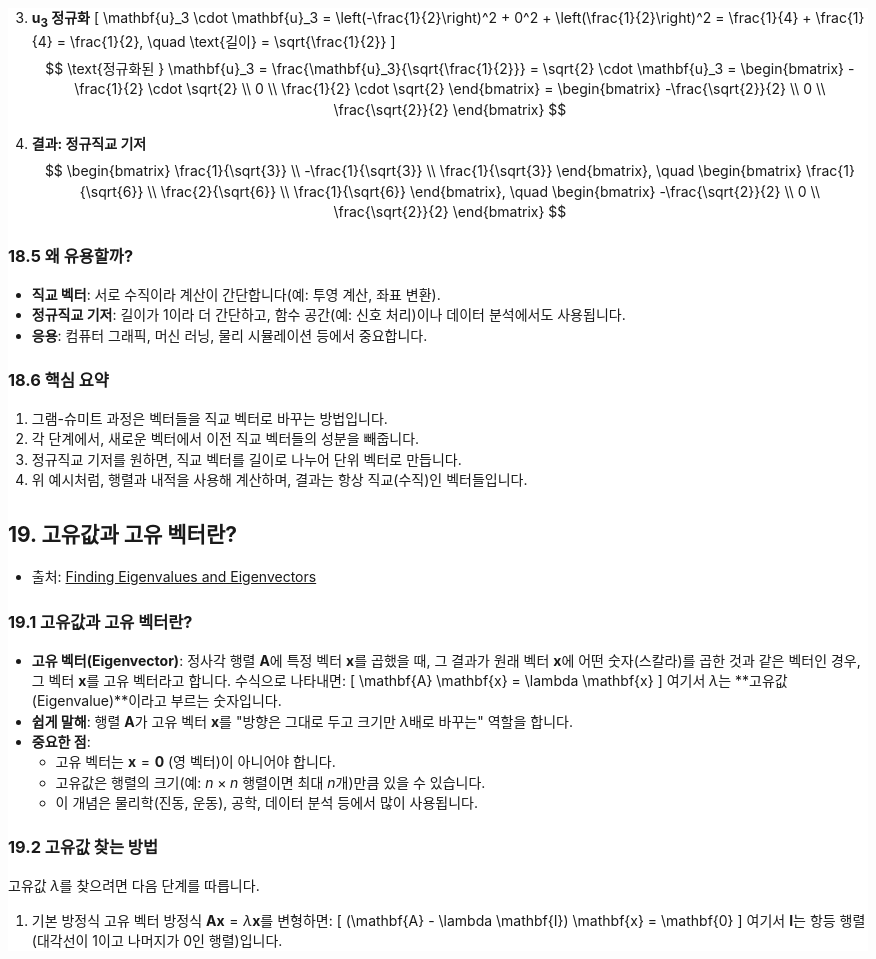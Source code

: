 3. **$\mathbf{u}_3$ 정규화**
\[
\mathbf{u}_3 \cdot \mathbf{u}_3 = \left(-\frac{1}{2}\right)^2 + 0^2 + \left(\frac{1}{2}\right)^2 = \frac{1}{4} + \frac{1}{4} = \frac{1}{2}, \quad \text{길이} = \sqrt{\frac{1}{2}}
\]
$$
\text{정규화된 } \mathbf{u}_3 = \frac{\mathbf{u}_3}{\sqrt{\frac{1}{2}}} = \sqrt{2} \cdot \mathbf{u}_3 = \begin{bmatrix} -\frac{1}{2} \cdot \sqrt{2} \\ 0 \\ \frac{1}{2} \cdot \sqrt{2} \end{bmatrix} = \begin{bmatrix} -\frac{\sqrt{2}}{2} \\ 0 \\ \frac{\sqrt{2}}{2} \end{bmatrix}
$$

4. **결과: 정규직교 기저**
$$
\begin{bmatrix} \frac{1}{\sqrt{3}} \\ -\frac{1}{\sqrt{3}} \\ \frac{1}{\sqrt{3}} \end{bmatrix}, \quad \begin{bmatrix} \frac{1}{\sqrt{6}} \\ \frac{2}{\sqrt{6}} \\ \frac{1}{\sqrt{6}} \end{bmatrix}, \quad \begin{bmatrix} -\frac{\sqrt{2}}{2} \\ 0 \\ \frac{\sqrt{2}}{2} \end{bmatrix}
$$

### 18.5 **왜 유용할까?**
- **직교 벡터**: 서로 수직이라 계산이 간단합니다(예: 투영 계산, 좌표 변환).
- **정규직교 기저**: 길이가 1이라 더 간단하고, 함수 공간(예: 신호 처리)이나 데이터 분석에서도 사용됩니다.
- **응용**: 컴퓨터 그래픽, 머신 러닝, 물리 시뮬레이션 등에서 중요합니다.

### 18.6 **핵심 요약**
1. 그램-슈미트 과정은 벡터들을 직교 벡터로 바꾸는 방법입니다.
2. 각 단계에서, 새로운 벡터에서 이전 직교 벡터들의 성분을 빼줍니다.
3. 정규직교 기저를 원하면, 직교 벡터를 길이로 나누어 단위 벡터로 만듭니다.
4. 위 예시처럼, 행렬과 내적을 사용해 계산하며, 결과는 항상 직교(수직)인 벡터들입니다.

## 19.  고유값과 고유 벡터란?
- 출처: [Finding Eigenvalues and Eigenvectors](https://www.youtube.com/watch?v=TQvxWaQnrqI&list=PLybg94GvOJ9En46TNCXL2n6SiqRc_iMB8&index=19)

### 19.1 고유값과 고유 벡터란?
- **고유 벡터(Eigenvector)**: 정사각 행렬 $\mathbf{A}$에 특정 벡터 $\mathbf{x}$를 곱했을 때, 그 결과가 원래 벡터 $\mathbf{x}$에 어떤 숫자(스칼라)를 곱한 것과 같은 벡터인 경우, 그 벡터 $\mathbf{x}$를 고유 벡터라고 합니다. 수식으로 나타내면:
  \[
  \mathbf{A} \mathbf{x} = \lambda \mathbf{x}
  \]
  여기서 $\lambda$는 **고유값(Eigenvalue)**이라고 부르는 숫자입니다.
- **쉽게 말해**: 행렬 $\mathbf{A}$가 고유 벡터 $\mathbf{x}$를 "방향은 그대로 두고 크기만 $\lambda$배로 바꾸는" 역할을 합니다.
- **중요한 점**:
  - 고유 벡터는 $\mathbf{x} = \mathbf{0}$ (영 벡터)이 아니어야 합니다.
  - 고유값은 행렬의 크기(예: $n \times n$ 행렬이면 최대 $n$개)만큼 있을 수 있습니다.
  - 이 개념은 물리학(진동, 운동), 공학, 데이터 분석 등에서 많이 사용됩니다.

### 19.2 고유값 찾는 방법
고유값 $\lambda$를 찾으려면 다음 단계를 따릅니다.

1. 기본 방정식
고유 벡터 방정식 $\mathbf{A} \mathbf{x} = \lambda \mathbf{x}$를 변형하면:
\[
(\mathbf{A} - \lambda \mathbf{I}) \mathbf{x} = \mathbf{0}
\]
여기서 $\mathbf{I}$는 항등 행렬(대각선이 1이고 나머지가 0인 행렬)입니다.
